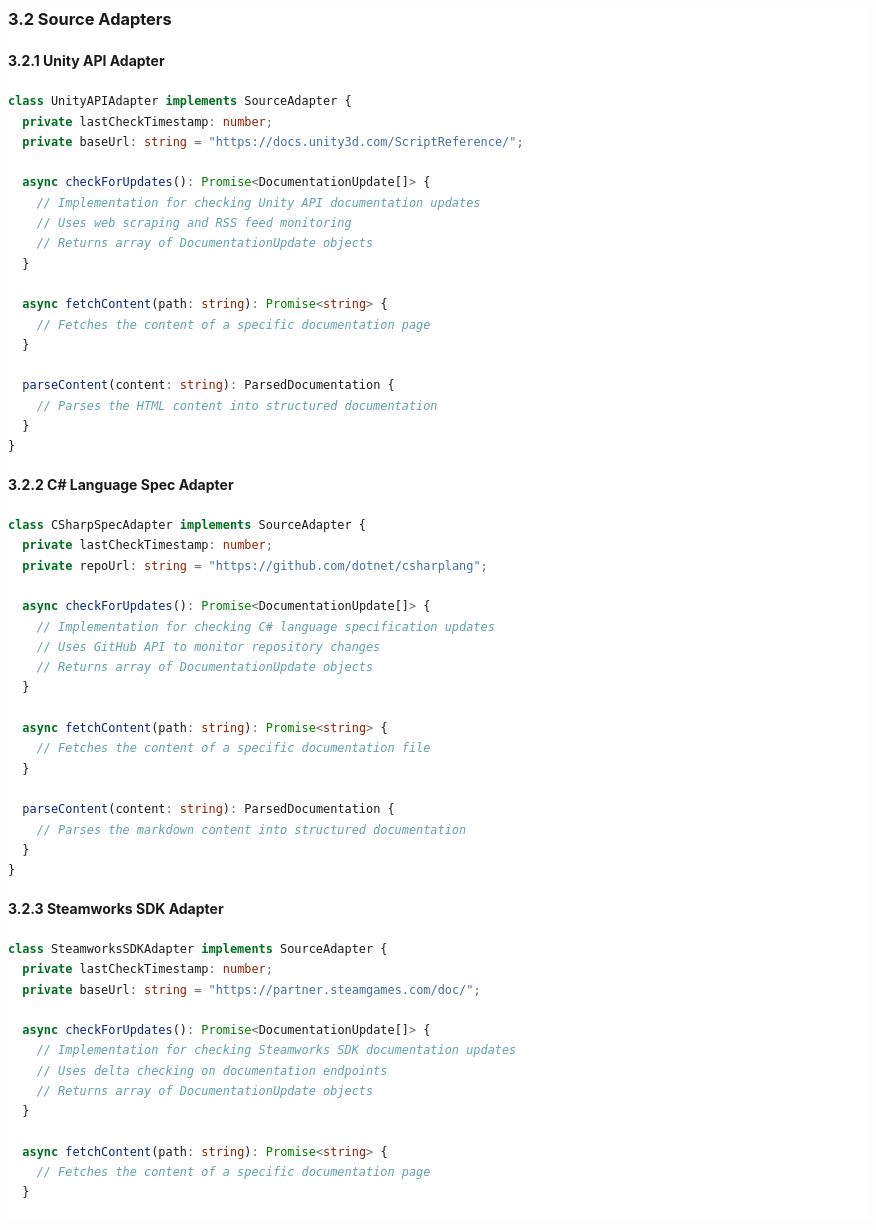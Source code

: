 ### 3.2 Source Adapters

#### 3.2.1 Unity API Adapter

```typescript
class UnityAPIAdapter implements SourceAdapter {
  private lastCheckTimestamp: number;
  private baseUrl: string = "https://docs.unity3d.com/ScriptReference/";
  
  async checkForUpdates(): Promise<DocumentationUpdate[]> {
    // Implementation for checking Unity API documentation updates
    // Uses web scraping and RSS feed monitoring
    // Returns array of DocumentationUpdate objects
  }
  
  async fetchContent(path: string): Promise<string> {
    // Fetches the content of a specific documentation page
  }
  
  parseContent(content: string): ParsedDocumentation {
    // Parses the HTML content into structured documentation
  }
}
```

#### 3.2.2 C# Language Spec Adapter

```typescript
class CSharpSpecAdapter implements SourceAdapter {
  private lastCheckTimestamp: number;
  private repoUrl: string = "https://github.com/dotnet/csharplang";
  
  async checkForUpdates(): Promise<DocumentationUpdate[]> {
    // Implementation for checking C# language specification updates
    // Uses GitHub API to monitor repository changes
    // Returns array of DocumentationUpdate objects
  }
  
  async fetchContent(path: string): Promise<string> {
    // Fetches the content of a specific documentation file
  }
  
  parseContent(content: string): ParsedDocumentation {
    // Parses the markdown content into structured documentation
  }
}
```

#### 3.2.3 Steamworks SDK Adapter

```typescript
class SteamworksSDKAdapter implements SourceAdapter {
  private lastCheckTimestamp: number;
  private baseUrl: string = "https://partner.steamgames.com/doc/";
  
  async checkForUpdates(): Promise<DocumentationUpdate[]> {
    // Implementation for checking Steamworks SDK documentation updates
    // Uses delta checking on documentation endpoints
    // Returns array of DocumentationUpdate objects
  }
  
  async fetchContent(path: string): Promise<string> {
    // Fetches the content of a specific documentation page
  }
  
```
